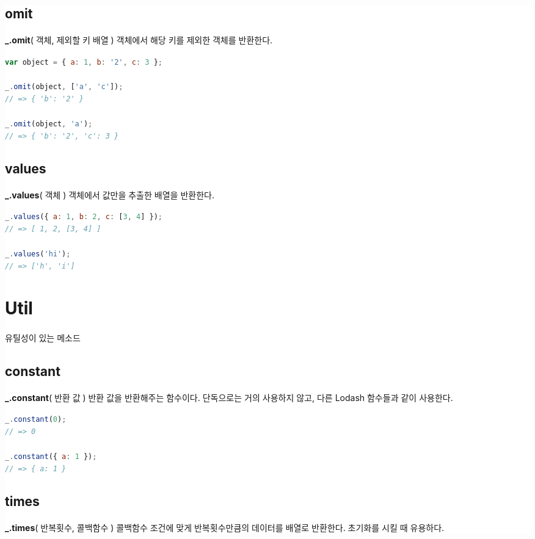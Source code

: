 ## omit

**\_.omit**( 객체, 제외할 키 배열 )
객체에서 해당 키를 제외한 객체를 반환한다.

```javascript
var object = { a: 1, b: '2', c: 3 };

_.omit(object, ['a', 'c']);
// => { 'b': '2' }

_.omit(object, 'a');
// => { 'b': '2', 'c': 3 }
```

## values

**\_.values**( 객체 )
객체에서 값만을 추출한 배열을 반환한다.

```javascript
_.values({ a: 1, b: 2, c: [3, 4] });
// => [ 1, 2, [3, 4] ]

_.values('hi');
// => ['h', 'i']
```

# Util

유틸성이 있는 메소드

## constant

**\_.constant**( 반환 값 )
반환 값을 반환해주는 함수이다.
단독으로는 거의 사용하지 않고, 다른 Lodash 함수들과 같이 사용한다.

```javascript
_.constant(0);
// => 0

_.constant({ a: 1 });
// => { a: 1 }
```

## times

**\_.times**( 반복횟수, 콜백함수 )
콜백함수 조건에 맞게 반복횟수만큼의 데이터를 배열로 반환한다.
초기화를 시킬 때 유용하다.
